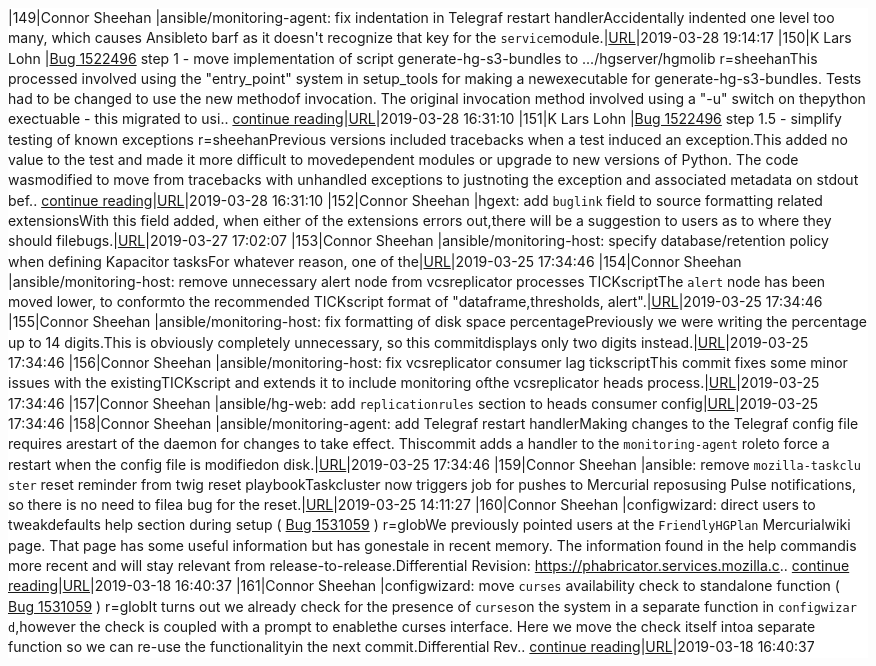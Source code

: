 |149|Connor Sheehan |ansible/monitoring-agent: fix indentation in Telegraf restart handlerAccidentally indented one level too many, which causes Ansibleto barf as it doesn't recognize that key for the `service`module.|[URL](https://hg.mozilla.org/hgcustom/version-control-tools/pushloghtml?changeset=9f56254cb36b)|2019-03-28 19:14:17
|150|K Lars Lohn |[Bug 1522496](https://bugzilla.mozilla.org/show_bug.cgi?id=1522496)  step 1 - move implementation of script generate-hg-s3-bundles to .../hgserver/hgmolib r=sheehanThis processed involved using the "entry_point" system in setup_tools for making a newexecutable for generate-hg-s3-bundles. Tests had to be changed to use the new methodof invocation. The original invocation method involved using a "-u" switch on thepython exectuable - this migrated to usi.. [continue reading]( https://hg.mozilla.org/hgcustom/version-control-tools/pushloghtml?changeset=76f73a7f2a56 )|[URL](https://hg.mozilla.org/hgcustom/version-control-tools/pushloghtml?changeset=76f73a7f2a56)|2019-03-28 16:31:10
|151|K Lars Lohn |[Bug 1522496](https://bugzilla.mozilla.org/show_bug.cgi?id=1522496)  step 1.5 - simplify testing of known exceptions r=sheehanPrevious versions included tracebacks when a test induced an exception.This added no value to the test and made it more difficult to movedependent modules or upgrade to new versions of Python. The code wasmodified to move from tracebacks with unhandled exceptions to justnoting the exception and associated metadata on stdout bef.. [continue reading]( https://hg.mozilla.org/hgcustom/version-control-tools/pushloghtml?changeset=79691d65850e )|[URL](https://hg.mozilla.org/hgcustom/version-control-tools/pushloghtml?changeset=79691d65850e)|2019-03-28 16:31:10
|152|Connor Sheehan |hgext: add `buglink` field to source formatting related extensionsWith this field added, when either of the extensions errors out,there will be a suggestion to users as to where they should filebugs.|[URL](https://hg.mozilla.org/hgcustom/version-control-tools/pushloghtml?changeset=848dc37f2562)|2019-03-27 17:02:07
|153|Connor Sheehan |ansible/monitoring-host: specify database/retention policy when defining Kapacitor tasksFor whatever reason, one of the|[URL](https://hg.mozilla.org/hgcustom/version-control-tools/pushloghtml?changeset=cbf8c0e26257)|2019-03-25 17:34:46
|154|Connor Sheehan |ansible/monitoring-host: remove unnecessary alert node from vcsreplicator processes TICKscriptThe `alert` node has been moved lower, to conformto the recommended TICKscript format of "dataframe,thresholds, alert".|[URL](https://hg.mozilla.org/hgcustom/version-control-tools/pushloghtml?changeset=4eb6475ec2f5)|2019-03-25 17:34:46
|155|Connor Sheehan |ansible/monitoring-host: fix formatting of disk space percentagePreviously we were writing the percentage up to 14 digits.This is obviously completely unnecessary, so this commitdisplays only two digits instead.|[URL](https://hg.mozilla.org/hgcustom/version-control-tools/pushloghtml?changeset=4b4c40c7d3f7)|2019-03-25 17:34:46
|156|Connor Sheehan |ansible/monitoring-host: fix vcsreplicator consumer lag tickscriptThis commit fixes some minor issues with the existingTICKscript and extends it to include monitoring ofthe vcsreplicator heads process.|[URL](https://hg.mozilla.org/hgcustom/version-control-tools/pushloghtml?changeset=f6a622bc3499)|2019-03-25 17:34:46
|157|Connor Sheehan |ansible/hg-web: add `replicationrules` section to heads consumer config|[URL](https://hg.mozilla.org/hgcustom/version-control-tools/pushloghtml?changeset=1bacdb36a603)|2019-03-25 17:34:46
|158|Connor Sheehan |ansible/monitoring-agent: add Telegraf restart handlerMaking changes to the Telegraf config file requires arestart of the daemon for changes to take effect. Thiscommit adds a handler to the `monitoring-agent` roleto force a restart when the config file is modifiedon disk.|[URL](https://hg.mozilla.org/hgcustom/version-control-tools/pushloghtml?changeset=2d82a492c54d)|2019-03-25 17:34:46
|159|Connor Sheehan |ansible: remove `mozilla-taskcluster` reset reminder from twig reset playbookTaskcluster now triggers job for pushes to Mercurial reposusing Pulse notifications, so there is no need to filea bug for the reset.|[URL](https://hg.mozilla.org/hgcustom/version-control-tools/pushloghtml?changeset=394ce6dbce13)|2019-03-25 14:11:27
|160|Connor Sheehan |configwizard: direct users to tweakdefaults help section during setup ( [Bug 1531059](https://bugzilla.mozilla.org/show_bug.cgi?id=1531059)  ) r=globWe previously pointed users at the `FriendlyHGPlan` Mercurialwiki page. That page has some useful information but has gonestale in recent memory. The information found in the help commandis more recent and will stay relevant from release-to-release.Differential Revision: https://phabricator.services.mozilla.c.. [continue reading]( https://hg.mozilla.org/hgcustom/version-control-tools/pushloghtml?changeset=ed0659b2777d )|[URL](https://hg.mozilla.org/hgcustom/version-control-tools/pushloghtml?changeset=ed0659b2777d)|2019-03-18 16:40:37
|161|Connor Sheehan |configwizard: move `curses` availability check to standalone function ( [Bug 1531059](https://bugzilla.mozilla.org/show_bug.cgi?id=1531059)  ) r=globIt turns out we already check for the presence of `curses`on the system in a separate function in `configwizard`,however the check is coupled with a prompt to enablethe curses interface. Here we move the check itself intoa separate function so we can re-use the functionalityin the next commit.Differential Rev.. [continue reading]( https://hg.mozilla.org/hgcustom/version-control-tools/pushloghtml?changeset=161be99fbe9b )|[URL](https://hg.mozilla.org/hgcustom/version-control-tools/pushloghtml?changeset=161be99fbe9b)|2019-03-18 16:40:37